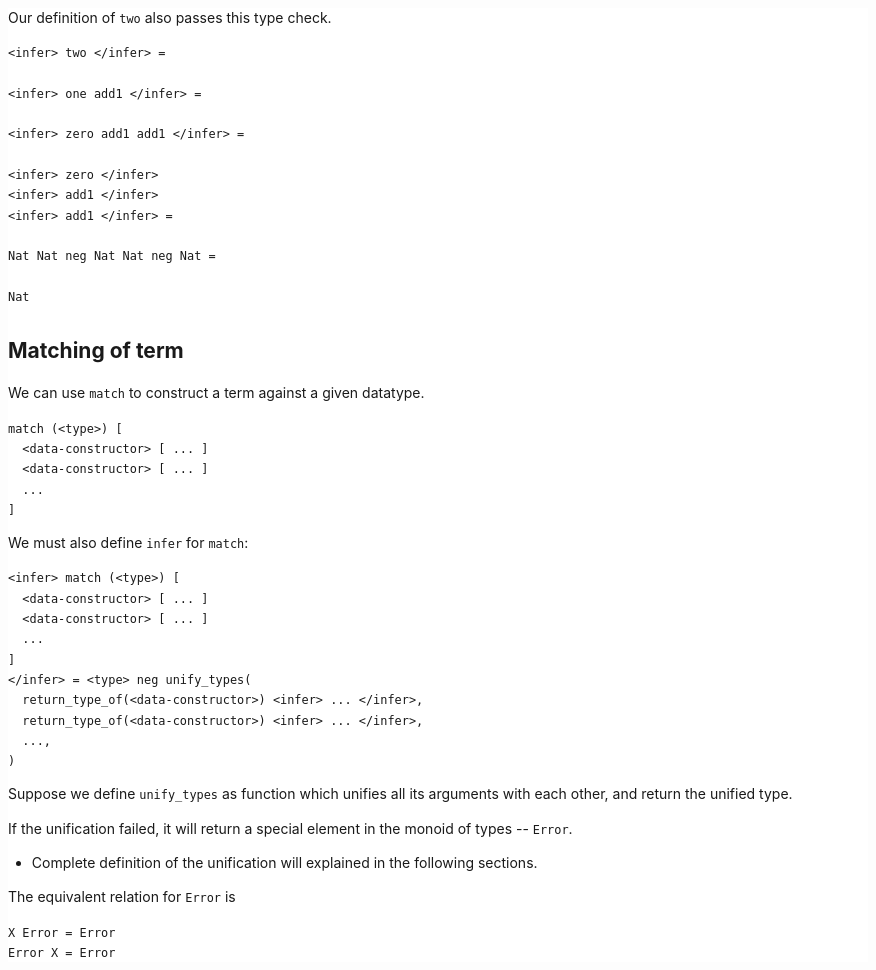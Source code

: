 Our definition of `two` also passes this type check.

```
<infer> two </infer> =

<infer> one add1 </infer> =

<infer> zero add1 add1 </infer> =

<infer> zero </infer>
<infer> add1 </infer>
<infer> add1 </infer> =

Nat Nat neg Nat Nat neg Nat =

Nat
```

## Matching of term

We can use `match` to construct a term against a given datatype.

```
match (<type>) [
  <data-constructor> [ ... ]
  <data-constructor> [ ... ]
  ...
]
```

We must also define `infer` for `match`:

```
<infer> match (<type>) [
  <data-constructor> [ ... ]
  <data-constructor> [ ... ]
  ...
]
</infer> = <type> neg unify_types(
  return_type_of(<data-constructor>) <infer> ... </infer>,
  return_type_of(<data-constructor>) <infer> ... </infer>,
  ...,
)
```

Suppose we define `unify_types` as function
which unifies all its arguments with each other, and return the unified type.

If the unification failed, it will return a special element in the monoid of types -- `Error`.

- Complete definition of the unification will explained in the following sections.

The equivalent relation for `Error` is

```
X Error = Error
Error X = Error
```
